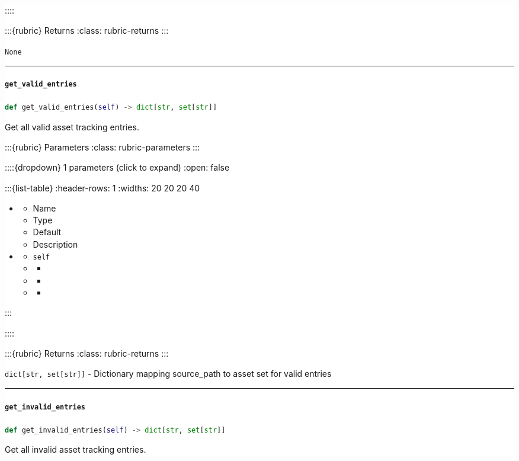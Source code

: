::::

:::{rubric} Returns
:class: rubric-returns
:::

`None`




---
#### `get_valid_entries`
```python
def get_valid_entries(self) -> dict[str, set[str]]
```

Get all valid asset tracking entries.



:::{rubric} Parameters
:class: rubric-parameters
:::

::::{dropdown} 1 parameters (click to expand)
:open: false

:::{list-table}
:header-rows: 1
:widths: 20 20 20 40

* - Name
  - Type
  - Default
  - Description
* - `self`
  - -
  - -
  - -
:::

::::

:::{rubric} Returns
:class: rubric-returns
:::

`dict[str, set[str]]` - Dictionary mapping source_path to asset set for valid entries




---
#### `get_invalid_entries`
```python
def get_invalid_entries(self) -> dict[str, set[str]]
```

Get all invalid asset tracking entries.
